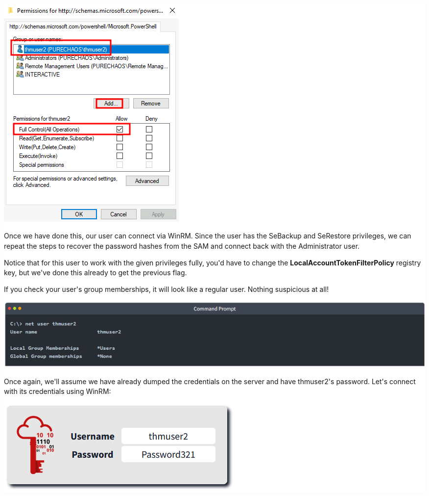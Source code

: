 ![task2-permission](./images/task2-permission.png)

Once we have done this, our user can connect via WinRM. Since the user has the SeBackup and SeRestore privileges, we can repeat the steps to recover the password hashes from the SAM and connect back with the Administrator user.

Notice that for this user to work with the given privileges fully, you'd have to change the **LocalAccountTokenFilterPolicy** registry key, but we've done this already to get the previous flag.

If you check your user's group memberships, it will look like a regular user. Nothing suspicious at all!

![task2-group](./images/task2-group.png)

Once again, we'll assume we have already dumped the credentials on the server and have thmuser2's password. Let's connect with its credentials using WinRM:

![task2-account3](./images/task2-account3.png)
